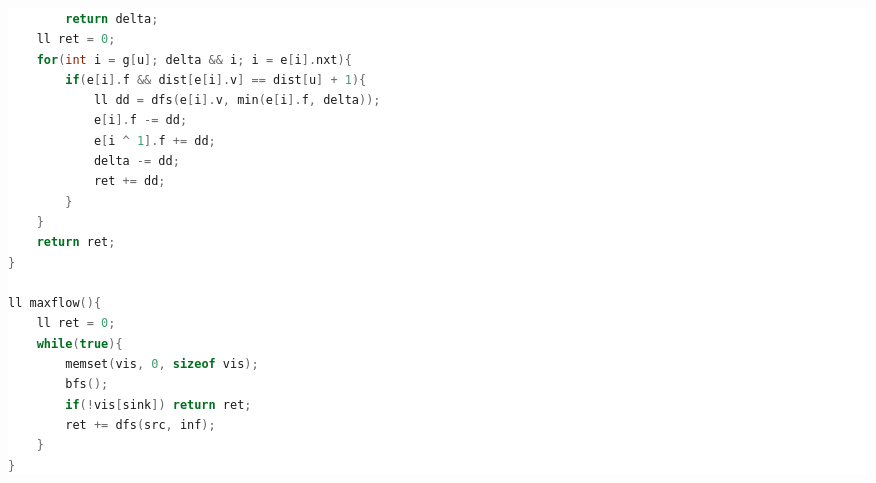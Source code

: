 ``` C++
        return delta;
    ll ret = 0;
    for(int i = g[u]; delta && i; i = e[i].nxt){
        if(e[i].f && dist[e[i].v] == dist[u] + 1){
            ll dd = dfs(e[i].v, min(e[i].f, delta));
            e[i].f -= dd;
            e[i ^ 1].f += dd;
            delta -= dd;
            ret += dd;
        }
    }
    return ret;
}

ll maxflow(){
    ll ret = 0;
    while(true){
        memset(vis, 0, sizeof vis);
        bfs();
        if(!vis[sink]) return ret;
        ret += dfs(src, inf);
    }
}
```
